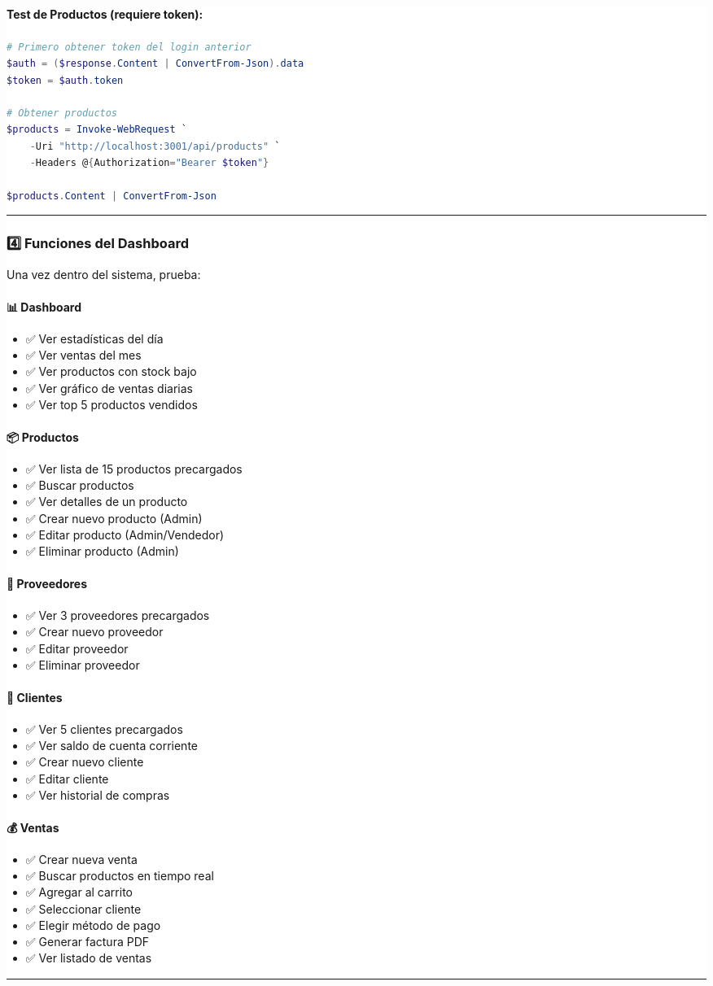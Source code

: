 #### Test de Productos (requiere token):
```powershell
# Primero obtener token del login anterior
$auth = ($response.Content | ConvertFrom-Json).data
$token = $auth.token

# Obtener productos
$products = Invoke-WebRequest `
    -Uri "http://localhost:3001/api/products" `
    -Headers @{Authorization="Bearer $token"}

$products.Content | ConvertFrom-Json
```

---

### 4️⃣ **Funciones del Dashboard**

Una vez dentro del sistema, prueba:

#### 📊 Dashboard
- ✅ Ver estadísticas del día
- ✅ Ver ventas del mes
- ✅ Ver productos con stock bajo
- ✅ Ver gráfico de ventas diarias
- ✅ Ver top 5 productos vendidos

#### 📦 Productos
- ✅ Ver lista de 15 productos precargados
- ✅ Buscar productos
- ✅ Ver detalles de un producto
- ✅ Crear nuevo producto (Admin)
- ✅ Editar producto (Admin/Vendedor)
- ✅ Eliminar producto (Admin)

#### 🏢 Proveedores
- ✅ Ver 3 proveedores precargados
- ✅ Crear nuevo proveedor
- ✅ Editar proveedor
- ✅ Eliminar proveedor

#### 👥 Clientes
- ✅ Ver 5 clientes precargados
- ✅ Ver saldo de cuenta corriente
- ✅ Crear nuevo cliente
- ✅ Editar cliente
- ✅ Ver historial de compras

#### 💰 Ventas
- ✅ Crear nueva venta
- ✅ Buscar productos en tiempo real
- ✅ Agregar al carrito
- ✅ Seleccionar cliente
- ✅ Elegir método de pago
- ✅ Generar factura PDF
- ✅ Ver listado de ventas

---